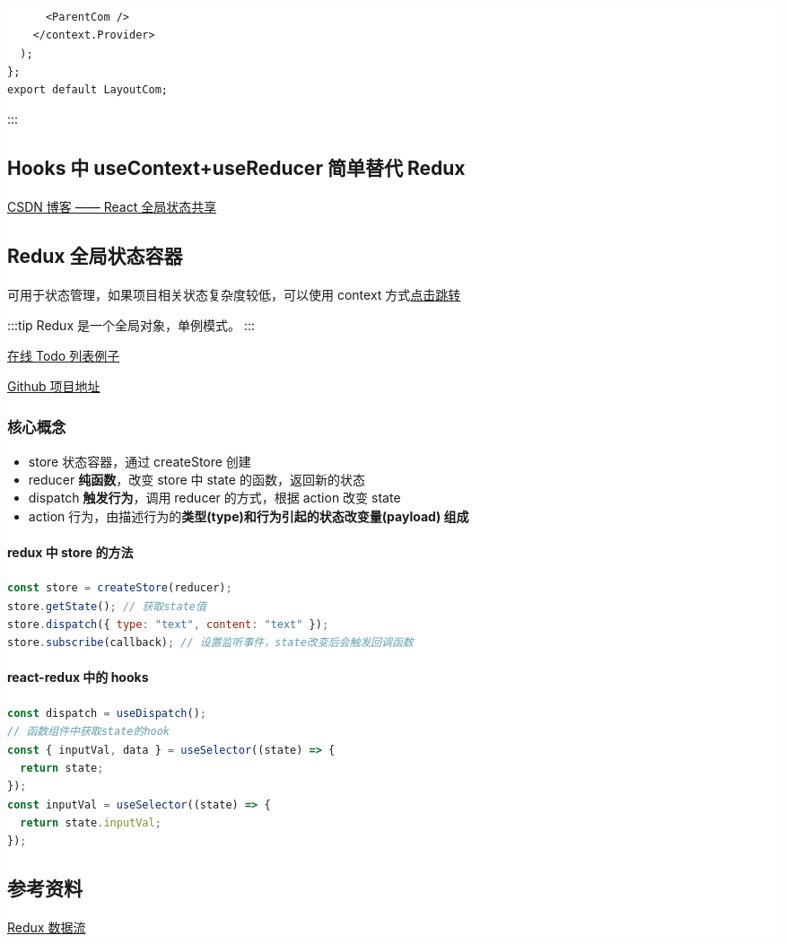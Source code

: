```tsx {15,19,31,43,58,60}
      <ParentCom />
    </context.Provider>
  );
};
export default LayoutCom;
```

:::

## Hooks 中 useContext+useReducer 简单替代 Redux

[CSDN 博客 —— React 全局状态共享](https://blog.csdn.net/cxylcc/article/details/120321753?spm=1001.2014.3001.5501)

## Redux 全局状态容器

可用于状态管理，如果项目相关状态复杂度较低，可以使用 context 方式[点击跳转](#hooks-中-usecontext-usereducer-简单替代-redux)

:::tip
Redux 是一个全局对象，单例模式。
:::

[在线 Todo 列表例子](https://codesandbox.io/s/blue-resonance-1z7xv?file=/src/index.js)

[Github 项目地址](https://github.com/dreamChaser-lcc/redux-todoList)

### 核心概念

- store 状态容器，通过 createStore 创建
- reducer **纯函数**，改变 store 中 state 的函数，返回新的状态
- dispatch **触发行为**，调用 reducer 的方式，根据 action 改变 state
- action 行为，由描述行为的**类型(type)和行为引起的状态改变量(payload) 组成**

#### redux 中 store 的方法

```js
const store = createStore(reducer);
store.getState(); // 获取state值
store.dispatch({ type: "text", content: "text" });
store.subscribe(callback); // 设置监听事件，state改变后会触发回调函数
```

#### react-redux 中的 hooks

```js {1,4}
const dispatch = useDispatch();
// 函数组件中获取state的hook
const { inputVal, data } = useSelector((state) => {
  return state;
});
const inputVal = useSelector((state) => {
  return state.inputVal;
});
```

## 参考资料

[Redux 数据流](https://www.redux.org.cn/docs/basics/DataFlow.html)
